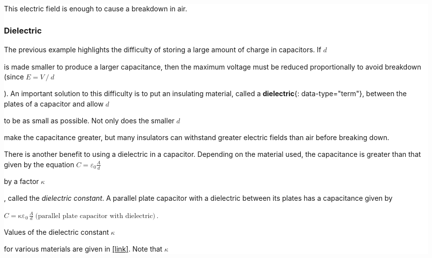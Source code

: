 This electric field is enough to cause a breakdown in air.

### Dielectric

The previous example highlights the difficulty of storing a large amount of charge in capacitors. If <math xmlns="http://www.w3.org/1998/Math/MathML"><semantics><mrow><mrow><mi>d</mi></mrow><mrow /></mrow><annotation encoding="StarMath 5.0"> size 12{d} {}</annotation></semantics></math>

 is made smaller to produce a larger capacitance, then the maximum voltage must be reduced proportionally to avoid breakdown (since <math xmlns="http://www.w3.org/1998/Math/MathML"><semantics><mrow><mrow><mrow><mi>E</mi><mo stretchy="false">=</mo><mrow><mi>V</mi><mo stretchy="false">/</mo><mi>d</mi></mrow></mrow></mrow><mrow /></mrow><annotation encoding="StarMath 5.0"> size 12{E=V/d} {}</annotation></semantics></math>

). An important solution to this difficulty is to put an insulating material, called a **dielectric**{: data-type="term"}, between the plates of a capacitor and allow <math xmlns="http://www.w3.org/1998/Math/MathML"> <semantics> <mrow> <mrow> <mi>d</mi> </mrow> <mrow /> </mrow> <annotation encoding="StarMath 5.0"> size 12{d} {}</annotation> </semantics> </math>

 to be as small as possible. Not only does the smaller <math xmlns="http://www.w3.org/1998/Math/MathML"><semantics><mrow><mrow><mi>d</mi></mrow><mrow /></mrow><annotation encoding="StarMath 5.0"> size 12{d} {}</annotation></semantics></math>

 make the capacitance greater, but many insulators can withstand greater electric fields than air before breaking down.

There is another benefit to using a dielectric in a capacitor. Depending on the material used, the capacitance is greater than that given by the equation <math xmlns="http://www.w3.org/1998/Math/MathML"><semantics><mrow><mrow><mrow><mrow><mi>C</mi><mo stretchy="false">=</mo><msub><mi>ε</mi><mrow><mn>0</mn></mrow></msub></mrow><mfrac><mi>A</mi><mi>d</mi></mfrac></mrow></mrow><mrow /></mrow><annotation encoding="StarMath 5.0"> size 12{C=e rSub { size 8{0} } { {A} over {d} } } {}</annotation></semantics></math>

 by a factor <math xmlns="http://www.w3.org/1998/Math/MathML"><semantics><mrow><mrow><mi>κ</mi></mrow><mrow /></mrow><annotation encoding="StarMath 5.0"> size 12{k} {}</annotation></semantics></math>

, called the *dielectric constant*. A parallel plate capacitor with a dielectric between its plates has a capacitance given by

<div data-type="equation" id="eip-820">
<math xmlns="http://www.w3.org/1998/Math/MathML"><semantics><mrow><mrow><mrow><mrow><mi>C</mi><mo stretchy="false">=</mo><mrow><msub><mtext fontstyle="italic">κε</mtext><mrow><mn>0</mn></mrow></msub></mrow></mrow><mspace width="0.10em" /><mfrac><mi>A</mi><mi>d</mi></mfrac></mrow></mrow><mspace width="0.25em" /><mtext>(parallel plate capacitor with dielectric)</mtext><mrow /><mo>.</mo></mrow><annotation encoding="StarMath 5.0"> size 12{C= ital "ke" rSub { size 8{0} } A/d} {}</annotation></semantics></math>
</div>

Values of the dielectric constant <math xmlns="http://www.w3.org/1998/Math/MathML"><semantics><mrow><mrow><mi>κ</mi></mrow><mrow /></mrow><annotation encoding="StarMath 5.0"> size 12{k} {}</annotation></semantics></math>

 for various materials are given in [\[link\]](#import-auto-id2726630). Note that <math xmlns="http://www.w3.org/1998/Math/MathML"><semantics><mrow><mrow><mi>κ</mi></mrow><mrow /></mrow><annotation encoding="StarMath 5.0"> size 12{k} {}</annotation></semantics></math>
